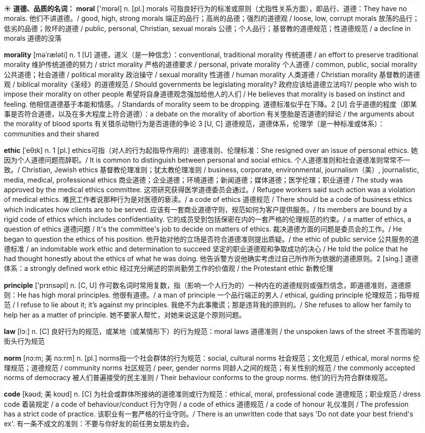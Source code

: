 ☀ <span class="category">**道德、品质的名词：**</span>
<span class="vocabulary">**moral**</span> ['mɒrəl] 
<span class="definition">n. [pl.] morals 可指良好行为的标准或原则（尤指性关系方面），即品行、道德：</span>They have no morals. 他们不讲道德。/ good, high, strong morals 端正的品行；高尚的品德；强烈的道德观 / loose, low, corrupt morals 放荡的品行；低劣的品德；败坏的道德 / public, personal, Christian, sexual morals 公德；个人品行；基督教的道德规范；性道德规范 / a decline in morals 道德的没落
           
<span class="vocabulary">**morality**</span> [məˈræləti]
<span class="definition">n. 1 [U] 道德，道义（是一种信念）：</span>conventional, traditional morality 传统道德 / an effort to preserve traditional morality 维护传统道德的努力 / strict morality 严格的道德要求 / personal, private morality 个人道德 / common, public, social morality 公共道德；社会道德 / political morality 政治操守 / sexual morality 性道德 / human morality 人类道德 / Christian morality 基督教的道德观 / biblical morality《圣经》的道德规范 / Should governments be legislating morality? 政府应该给道德立法吗?/ people who wish to impose their morality on other people 希望将自身道德观念强加给他人的人们 / He believes that morality is based on instinct and feeling. 他相信道德基于本能和情感。/ Standards of morality seem to be dropping. 道德标准似乎在下降。<span class="definition">2 [U] 合乎道德的程度（即某事是否符合道德，以及在多大程度上符合道德）：</span>a debate on the morality of abortion 有关堕胎是否道德的辩论 / the arguments about the morality of blood sports 有关猎杀动物行为是否道德的争论 <span class="definition">3 [U, C] 道德规范，道德体系，伦理学（是一种标准或体系）：</span>communities and their shared

<span class="vocabulary">**ethic**</span> [ˈeθɪk]
<span class="definition">n. 1 [pl.] ethics可指（对人的行为起指导作用的）道德准则、伦理标准：</span>She resigned over an issue of personal ethics. 她因为个人道德问题而辞职。/ It is common to distinguish between personal and social ethics. 个人道德准则和社会道德准则常常不一致。/ Christian, Jewish ethics 基督教伦理准则；犹太教伦理准则 / business, corporate, environmental, journalism（美）, journalistic, media, medical, professional ethics 商业道德；企业道德；环境道德；新闻道德；媒体道德；医学伦理；职业道德 / The study was approved by the medical ethics committee. 这项研究获得医学道德委员会通过。/ Refugee workers said such action was a violation of medical ethics. 难民工作者说那种行为是对医德的亵渎。/ a code of ethics 道德规范 / There should be a code of business ethics which indicates how clients are to be served. 应该有一套商业道德守则，规范如何为客户提供服务。/ Its members are bound by a rigid code of ethics which includes confidentiality. 它的成员受到包括保密在内的一套严格的伦理规范的约束。/ a matter of ethics, a question of ethics 道德问题 / It's the committee's job to decide on matters of ethics. 裁决道德方面的问题是委员会的工作。/ He began to question the ethics of his position. 他开始对他的立场是否符合道德准则提出质疑。/ the ethic of public service 公共服务的道德标准 / an indomitable work ethic and determination to succeed 坚定的职业道德观和争取成功的决心 / He told the police that he had thought honestly about the ethics of what he was doing. 他告诉警方说他确实考虑过自己所作所为依据的道德原则。<span class="definition">2 [sing.] 道德体系：</span>a strongly defined work ethic 经过充分阐述的崇尚勤劳工作的价值观 / the Protestant ethic 新教伦理

<span class="vocabulary">**principle**</span> ['prɪnsəpl] 
<span class="definition">n. [C, U] 作可数名词时常用复数，指（影响一个人行为的）一种内在的道德规则或强烈信念，即道德准则，道德原则：</span>He has high moral principles. 他很有道德。/ a man of principle 一个品行端正的男人 / ethical, guiding principle 伦理规范；指导规范 / I refuse to lie about it; it’s against my principles. 我绝不为此事撒谎；那是违背我的原则的。/ She refuses to allow her family to help her as a matter of principle. 她不要家人帮忙，对她来说这是个原则问题。

<span class="vocabulary">**law**</span> [lɔ:] 
<span class="definition">n. [C] 良好行为的规范，或某地（或某情形下）的行为规范：</span>moral laws 道德准则 / the unspoken laws of the street 不言而喻的街头行为规范

<span class="vocabulary">**norm**</span> [nɔ:m; 美 nɔ:rm]
<span class="definition">n. [pl.] norms指一个社会群体的行为规范：</span>social, cultural norms 社会规范；文化规范 / ethical, moral norms 伦理规范；道德规范 / community norms 社区规范 / peer, gender norms 同龄人之间的规范；有关性别的规范 / the commonly accepted norms of democracy 被人们普遍接受的民主准则 / Their behaviour conforms to the group norms. 他们的行为符合群体规范。
           
<span class="vocabulary">**code**</span> [kəʊd; 美 koʊd]
<span class="definition">n. [C] 为社会或群体所接纳的道德准则或行为规范：</span>ethical, moral, professional code 道德规范；职业规范 / dress code 着装规定 / a code of behaviour/conduct 行为守则 / a code of ethics 道德规范 / a code of honour 礼仪准则 / The profession has a strict code of practice. 该职业有一套严格的行业守则。/ There is an unwritten code that says 'Do not date your best friend's ex'. 有一条不成文的准则：不要与你好友的前任男女朋友约会。
